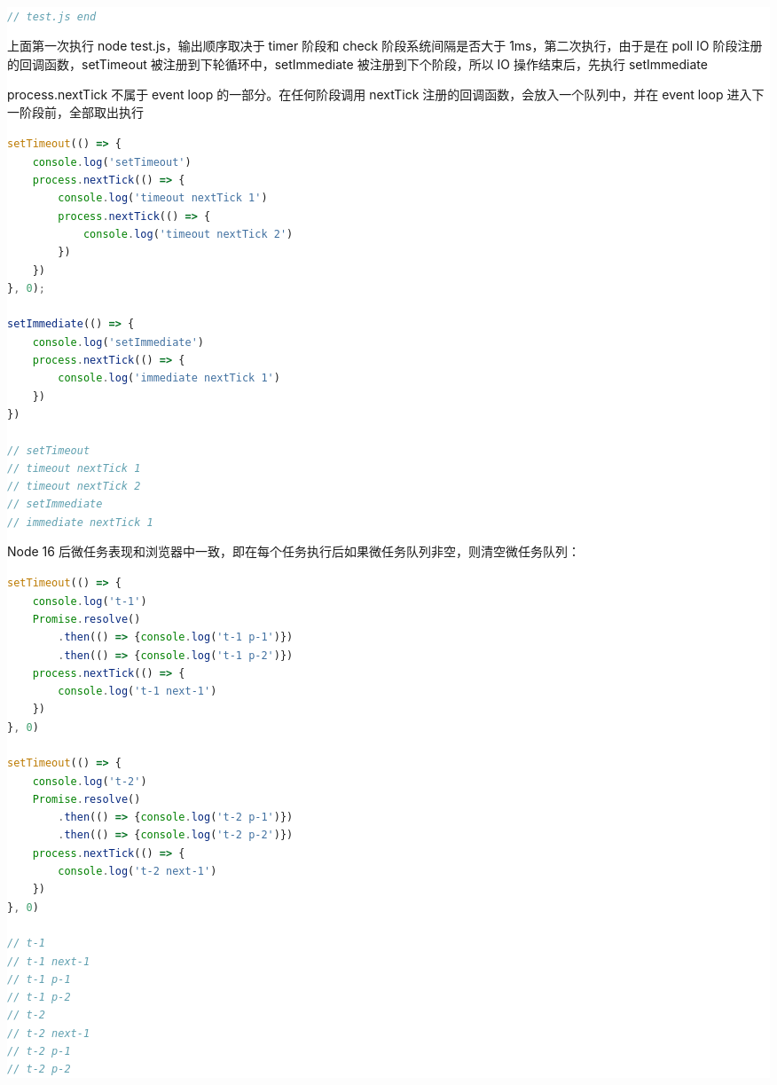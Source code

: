 ```javascript
// test.js end
```

上面第一次执行 node test.js，输出顺序取决于 timer 阶段和 check 阶段系统间隔是否大于 1ms，第二次执行，由于是在 poll IO 阶段注册的回调函数，setTimeout 被注册到下轮循环中，setImmediate 被注册到下个阶段，所以 IO 操作结束后，先执行 setImmediate

process.nextTick 不属于 event loop 的一部分。在任何阶段调用 nextTick 注册的回调函数，会放入一个队列中，并在 event loop 进入下一阶段前，全部取出执行

```javascript
setTimeout(() => {
    console.log('setTimeout')
    process.nextTick(() => {
        console.log('timeout nextTick 1')
        process.nextTick(() => {
            console.log('timeout nextTick 2')
        })
    })
}, 0);

setImmediate(() => {
    console.log('setImmediate')
    process.nextTick(() => {
        console.log('immediate nextTick 1')
    })
})

// setTimeout
// timeout nextTick 1
// timeout nextTick 2  
// setImmediate        
// immediate nextTick 1
```

Node 16 后微任务表现和浏览器中一致，即在每个任务执行后如果微任务队列非空，则清空微任务队列：

```javascript
setTimeout(() => {
    console.log('t-1')
    Promise.resolve()
        .then(() => {console.log('t-1 p-1')})
        .then(() => {console.log('t-1 p-2')})
    process.nextTick(() => {
        console.log('t-1 next-1')
    })
}, 0)

setTimeout(() => {
    console.log('t-2')
    Promise.resolve()
        .then(() => {console.log('t-2 p-1')})
        .then(() => {console.log('t-2 p-2')})
    process.nextTick(() => {
        console.log('t-2 next-1')
    })
}, 0)

// t-1
// t-1 next-1
// t-1 p-1
// t-1 p-2
// t-2
// t-2 next-1
// t-2 p-1
// t-2 p-2
```
